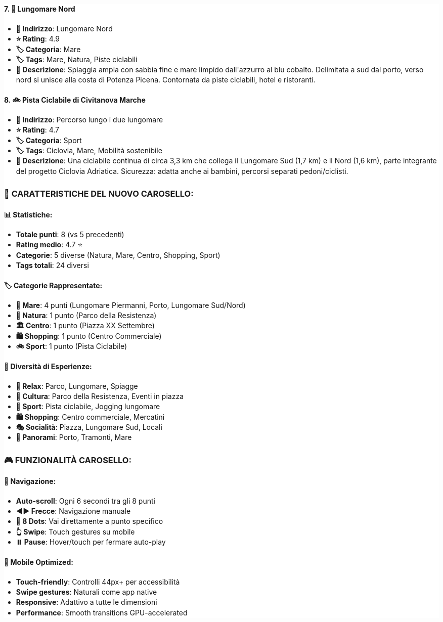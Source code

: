 #### **7. 🌅 Lungomare Nord**
- **📍 Indirizzo**: Lungomare Nord
- **⭐ Rating**: 4.9
- **🏷️ Categoria**: Mare
- **🏷️ Tags**: Mare, Natura, Piste ciclabili
- **📝 Descrizione**: Spiaggia ampia con sabbia fine e mare limpido dall'azzurro al blu cobalto. Delimitata a sud dal porto, verso nord si unisce alla costa di Potenza Picena. Contornata da piste ciclabili, hotel e ristoranti.

#### **8. 🚲 Pista Ciclabile di Civitanova Marche**
- **📍 Indirizzo**: Percorso lungo i due lungomare
- **⭐ Rating**: 4.7
- **🏷️ Categoria**: Sport
- **🏷️ Tags**: Ciclovia, Mare, Mobilità sostenibile
- **📝 Descrizione**: Una ciclabile continua di circa 3,3 km che collega il Lungomare Sud (1,7 km) e il Nord (1,6 km), parte integrante del progetto Ciclovia Adriatica. Sicurezza: adatta anche ai bambini, percorsi separati pedoni/ciclisti.

### 🎯 **CARATTERISTICHE DEL NUOVO CAROSELLO**:

#### **📊 Statistiche**:
- **Totale punti**: 8 (vs 5 precedenti)
- **Rating medio**: 4.7 ⭐
- **Categorie**: 5 diverse (Natura, Mare, Centro, Shopping, Sport)
- **Tags totali**: 24 diversi

#### **🏷️ Categorie Rappresentate**:
- **🌊 Mare**: 4 punti (Lungomare Piermanni, Porto, Lungomare Sud/Nord)
- **🌳 Natura**: 1 punto (Parco della Resistenza)
- **🏛️ Centro**: 1 punto (Piazza XX Settembre)
- **🛍️ Shopping**: 1 punto (Centro Commerciale)
- **🚲 Sport**: 1 punto (Pista Ciclabile)

#### **🎨 Diversità di Esperienze**:
- **🧘 Relax**: Parco, Lungomare, Spiagge
- **🎨 Cultura**: Parco della Resistenza, Eventi in piazza
- **🏃 Sport**: Pista ciclabile, Jogging lungomare
- **🛍️ Shopping**: Centro commerciale, Mercatini
- **🎭 Socialità**: Piazza, Lungomare Sud, Locali
- **🌅 Panorami**: Porto, Tramonti, Mare

### 🎮 **FUNZIONALITÀ CAROSELLO**:

#### **🎯 Navigazione**:
- **Auto-scroll**: Ogni 6 secondi tra gli 8 punti
- **◀️▶️ Frecce**: Navigazione manuale
- **🔘 8 Dots**: Vai direttamente a punto specifico
- **👆 Swipe**: Touch gestures su mobile
- **⏸️ Pause**: Hover/touch per fermare auto-play

#### **📱 Mobile Optimized**:
- **Touch-friendly**: Controlli 44px+ per accessibilità
- **Swipe gestures**: Naturali come app native
- **Responsive**: Adattivo a tutte le dimensioni
- **Performance**: Smooth transitions GPU-accelerated
